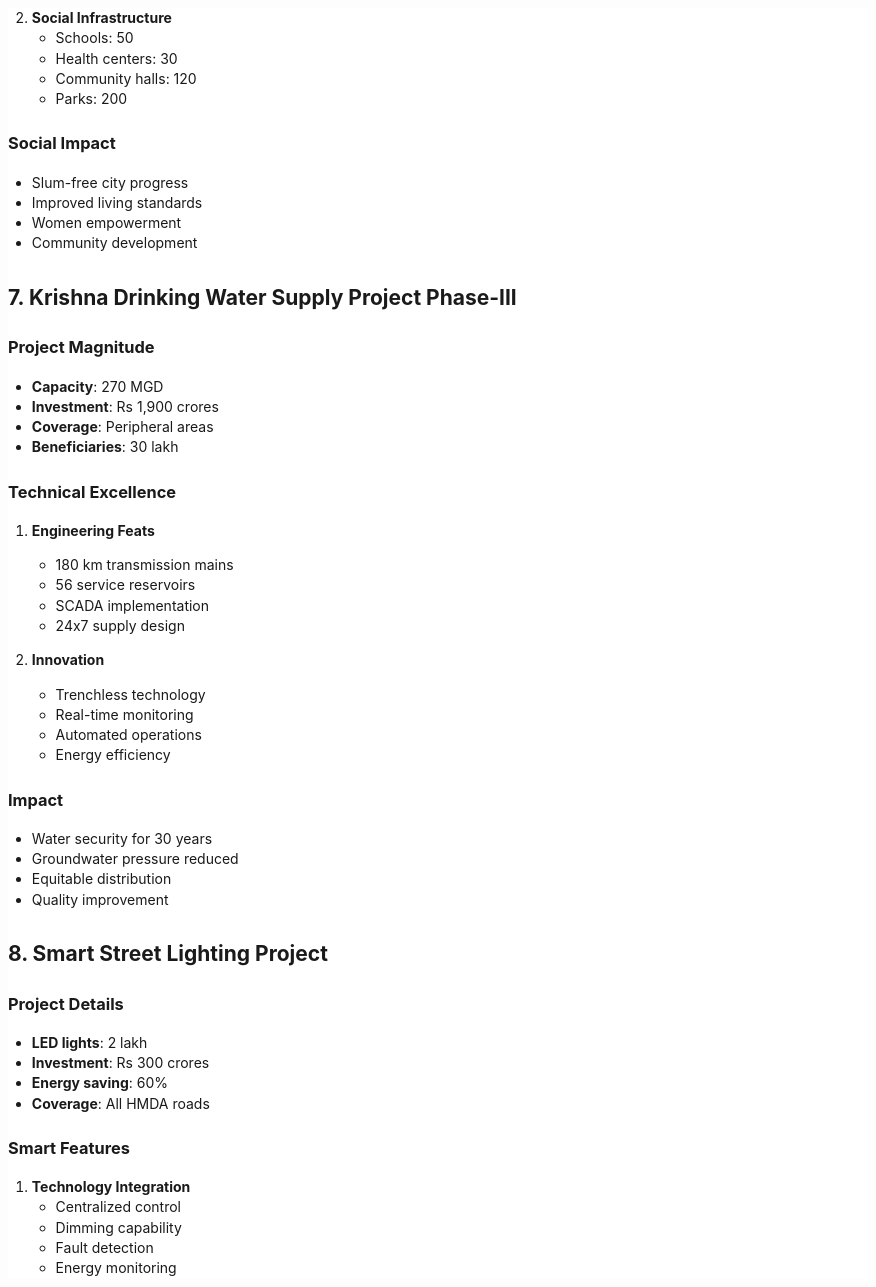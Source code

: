 2. **Social Infrastructure**
   - Schools: 50
   - Health centers: 30
   - Community halls: 120
   - Parks: 200

### Social Impact
- Slum-free city progress
- Improved living standards
- Women empowerment
- Community development

## 7. Krishna Drinking Water Supply Project Phase-III

### Project Magnitude
- **Capacity**: 270 MGD
- **Investment**: Rs 1,900 crores
- **Coverage**: Peripheral areas
- **Beneficiaries**: 30 lakh

### Technical Excellence
1. **Engineering Feats**
   - 180 km transmission mains
   - 56 service reservoirs
   - SCADA implementation
   - 24x7 supply design

2. **Innovation**
   - Trenchless technology
   - Real-time monitoring
   - Automated operations
   - Energy efficiency

### Impact
- Water security for 30 years
- Groundwater pressure reduced
- Equitable distribution
- Quality improvement

## 8. Smart Street Lighting Project

### Project Details
- **LED lights**: 2 lakh
- **Investment**: Rs 300 crores
- **Energy saving**: 60%
- **Coverage**: All HMDA roads

### Smart Features
1. **Technology Integration**
   - Centralized control
   - Dimming capability
   - Fault detection
   - Energy monitoring
